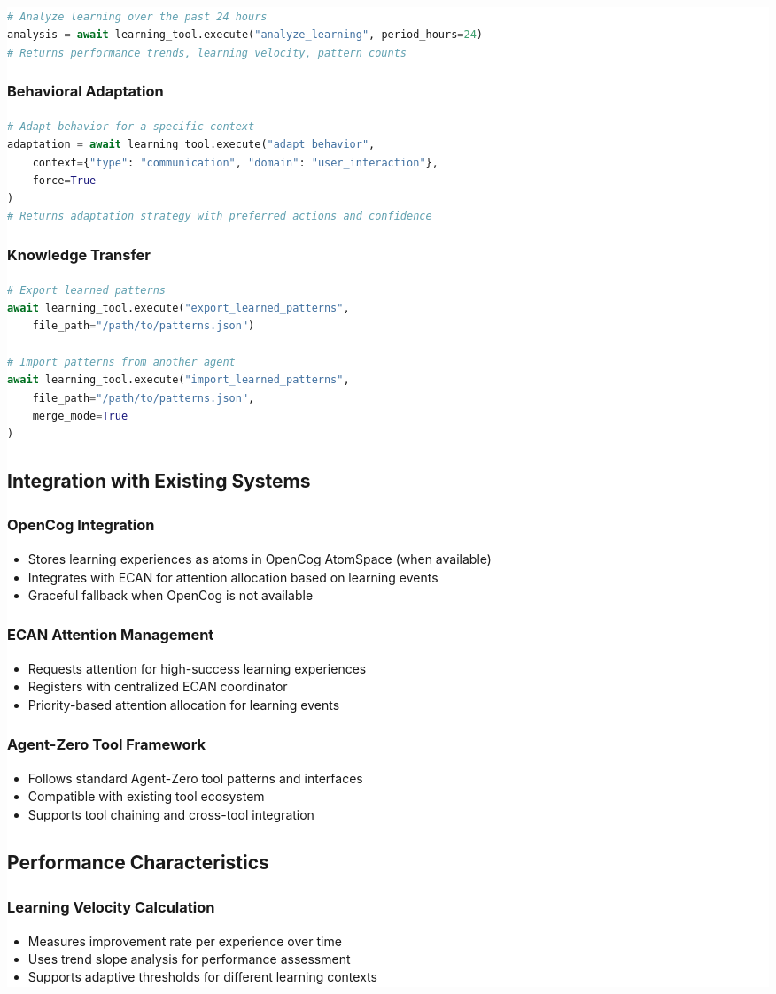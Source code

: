 ```python
# Analyze learning over the past 24 hours
analysis = await learning_tool.execute("analyze_learning", period_hours=24)
# Returns performance trends, learning velocity, pattern counts
```

### Behavioral Adaptation

```python
# Adapt behavior for a specific context
adaptation = await learning_tool.execute("adapt_behavior",
    context={"type": "communication", "domain": "user_interaction"},
    force=True
)
# Returns adaptation strategy with preferred actions and confidence
```

### Knowledge Transfer

```python
# Export learned patterns
await learning_tool.execute("export_learned_patterns", 
    file_path="/path/to/patterns.json")

# Import patterns from another agent
await learning_tool.execute("import_learned_patterns",
    file_path="/path/to/patterns.json",
    merge_mode=True
)
```

## Integration with Existing Systems

### OpenCog Integration
- Stores learning experiences as atoms in OpenCog AtomSpace (when available)
- Integrates with ECAN for attention allocation based on learning events
- Graceful fallback when OpenCog is not available

### ECAN Attention Management
- Requests attention for high-success learning experiences
- Registers with centralized ECAN coordinator
- Priority-based attention allocation for learning events

### Agent-Zero Tool Framework
- Follows standard Agent-Zero tool patterns and interfaces
- Compatible with existing tool ecosystem
- Supports tool chaining and cross-tool integration

## Performance Characteristics

### Learning Velocity Calculation
- Measures improvement rate per experience over time
- Uses trend slope analysis for performance assessment
- Supports adaptive thresholds for different learning contexts
